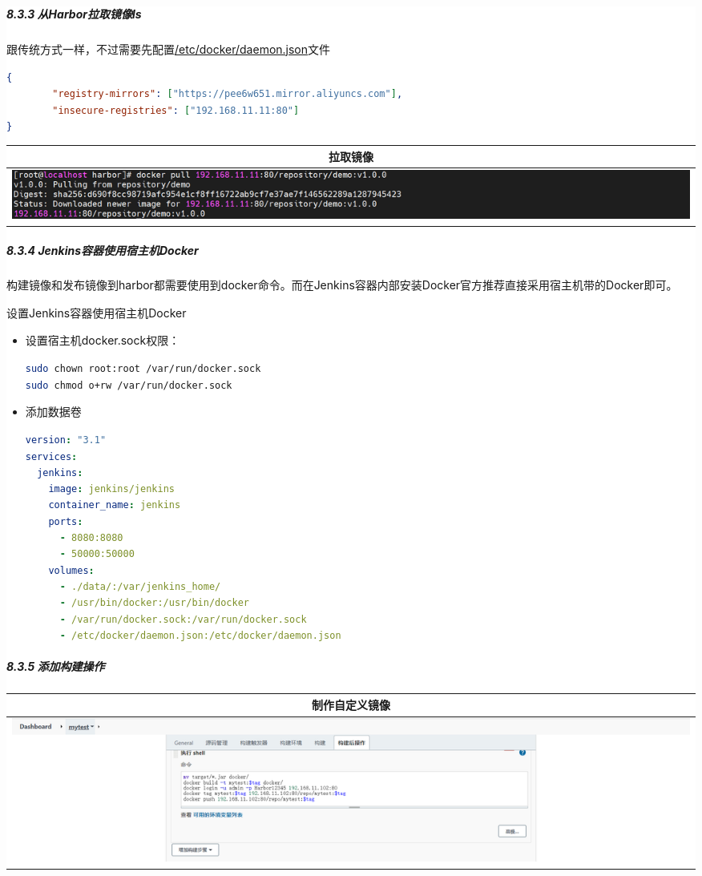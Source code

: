 ##### 8.3.3 从Harbor拉取镜像ls

跟传统方式一样，不过需要先配置[/etc/docker/daemon.json]()文件

```json
{
        "registry-mirrors": ["https://pee6w651.mirror.aliyuncs.com"],
        "insecure-registries": ["192.168.11.11:80"]
}
```

|                   拉取镜像                   |
| :--------------------------------------: |
| ![image-20211201222450091](../../img/kubernetes/kubernetes_devops/image-20211201222450091.png) |

##### 8.3.4 Jenkins容器使用宿主机Docker

构建镜像和发布镜像到harbor都需要使用到docker命令。而在Jenkins容器内部安装Docker官方推荐直接采用宿主机带的Docker即可。

设置Jenkins容器使用宿主机Docker

- 设置宿主机docker.sock权限：

  ```sh
  sudo chown root:root /var/run/docker.sock
  sudo chmod o+rw /var/run/docker.sock
  ```

- 添加数据卷

  ```yml
  version: "3.1"
  services:
    jenkins:
      image: jenkins/jenkins
      container_name: jenkins
      ports:
        - 8080:8080
        - 50000:50000
      volumes:
        - ./data/:/var/jenkins_home/
        - /usr/bin/docker:/usr/bin/docker
        - /var/run/docker.sock:/var/run/docker.sock
        - /etc/docker/daemon.json:/etc/docker/daemon.json
  ```



##### 8.3.5 添加构建操作

|                 制作自定义镜像                  |
| :--------------------------------------: |
| ![image-20211229155834500](../../img/kubernetes/kubernetes_devops/image-20211229155834500.png) |
